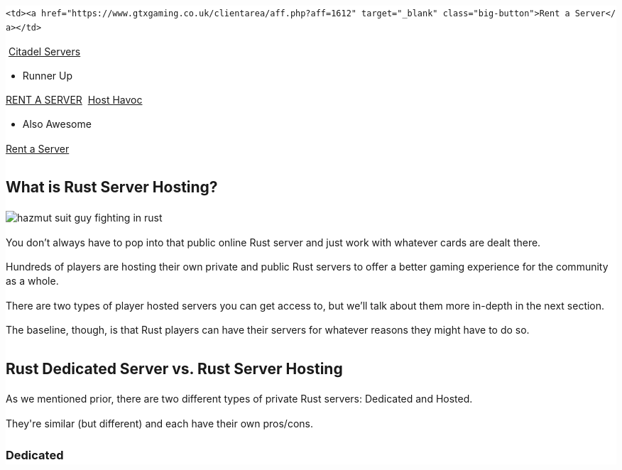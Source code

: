     <td><a href="https://www.gtxgaming.co.uk/clientarea/aff.php?aff=1612" target="_blank" class="big-button">Rent a Server</a></td>
  </tr>
  <tr>
      <td><a target="_blank" href="https://citadelservers.com/client/aff.php?aff=379"><img class="lazyload table-image" data-src="/img/game-hosts/terraria/citadel-servers.png" /></a></td>
    <td><a target="_blank" href="https://citadelservers.com/client/aff.php?aff=379">Citadel Servers</a></td>
    <td class="components">
      <ul>
      <li>Runner Up</li>
      </ul>
    </td>
    <td><a target="_blank" class="big-button" href="https://citadelservers.com/client/aff.php?aff=379">RENT A SERVER</a></td>
  </tr>
  <tr>
      <td><a target="_blank" href="https://hosthavoc.com/billing/aff.php?aff=1379"><img class="lazyload table-image" data-src="/img/game-hosts/host-havoc/logo.jpg" /></a></td>
    <td><a target="_blank" href="https://hosthavoc.com/billing/aff.php?aff=1379">Host Havoc</a></td>
    <td class="components">
      <ul>
      <li>Also Awesome</li>
      </ul>
    </td>
    <td><a target="_blank" class="big-button" href="https://hosthavoc.com/billing/aff.php?aff=1379">Rent a Server</a></td>
  </tr>
</table>

## What is Rust Server Hosting?
<img class="lazyload" alt="hazmut suit guy fighting in rust" data-src="/img/game-hosts/rust/rust-fight.jpg">

You don’t always have to pop into that public online Rust server and just work with whatever cards are dealt there. 

Hundreds of players are hosting their own private and public Rust servers to offer a better gaming experience for the community as a whole.

There are two types of player hosted servers you can get access to, but we’ll talk about them more in-depth in the next section. 

The baseline, though, is that Rust players can have their servers for whatever reasons they might have to do so.

## Rust Dedicated Server vs. Rust Server Hosting

As we mentioned prior, there are two different types of private Rust servers: Dedicated and Hosted. 

They're similar (but different) and each have their own pros/cons. 

### Dedicated
